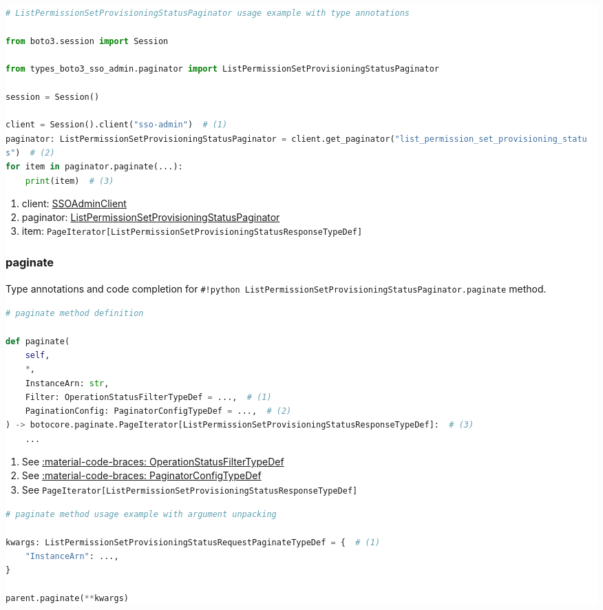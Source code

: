 ```python
# ListPermissionSetProvisioningStatusPaginator usage example with type annotations

from boto3.session import Session

from types_boto3_sso_admin.paginator import ListPermissionSetProvisioningStatusPaginator

session = Session()

client = Session().client("sso-admin")  # (1)
paginator: ListPermissionSetProvisioningStatusPaginator = client.get_paginator("list_permission_set_provisioning_status")  # (2)
for item in paginator.paginate(...):
    print(item)  # (3)
```

1. client: [SSOAdminClient](./client.md)
2. paginator: [ListPermissionSetProvisioningStatusPaginator](./paginators.md#listpermissionsetprovisioningstatuspaginator)
3. item: `PageIterator[ListPermissionSetProvisioningStatusResponseTypeDef]`


### paginate

Type annotations and code completion for `#!python ListPermissionSetProvisioningStatusPaginator.paginate` method.

```python
# paginate method definition

def paginate(
    self,
    *,
    InstanceArn: str,
    Filter: OperationStatusFilterTypeDef = ...,  # (1)
    PaginationConfig: PaginatorConfigTypeDef = ...,  # (2)
) -> botocore.paginate.PageIterator[ListPermissionSetProvisioningStatusResponseTypeDef]:  # (3)
    ...
```

1. See [:material-code-braces: OperationStatusFilterTypeDef](./type_defs.md#operationstatusfiltertypedef)
2. See [:material-code-braces: PaginatorConfigTypeDef](./type_defs.md#paginatorconfigtypedef)
3. See `PageIterator[ListPermissionSetProvisioningStatusResponseTypeDef]`


```python
# paginate method usage example with argument unpacking

kwargs: ListPermissionSetProvisioningStatusRequestPaginateTypeDef = {  # (1)
    "InstanceArn": ...,
}

parent.paginate(**kwargs)
```
